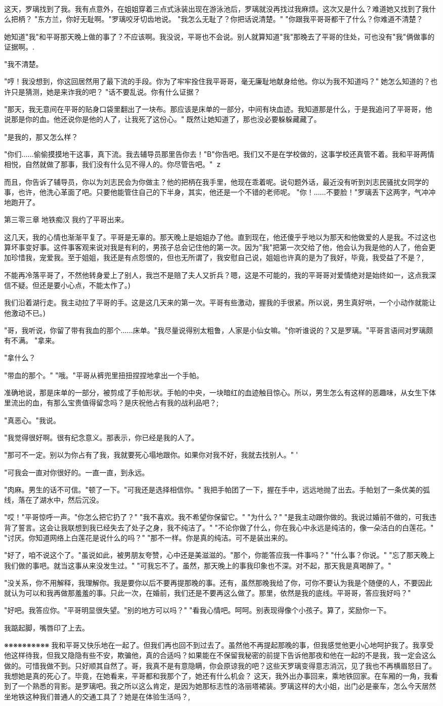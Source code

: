 这天，罗璃找到了我。我有点意外，在姐姐穿着三点式泳装出现在游泳池后，罗璃就没再找过我麻烦。这次又是什么？难道她又找到了我什么把柄？ "东方兰，你好无耻啊。"罗璃咬牙切齿地说。 "我怎么无耻了？你把话说清楚。" "你跟我平哥哥都干了什么？你难道不清楚？

她知道"我"和平哥那天晚上做的事了？不应该啊。我没说，平哥也不会说。别人就算知道"我"那晚去了平哥的住处，可也没有"我"俩做事的证据啊。.

"我不清楚。

"哼！我没想到，你这回居然用了最下流的手段。你为了牢牢拴住我平哥哥，毫无廉耻地献身给他。你以为我不知道吗？" 她怎么知道的？也许只是猜测，她是来诈我的吧？ "话不要乱说。你有什么证据？

"那天，我无意间在平哥的贴身口袋里翻出了一块布。那应该是床单的一部分，中间有块血迹。我知道那是什么，于是我追问了平哥哥，他说那是你的血。他还说你是他的人了，让我死了这份心。" 既然让她知道了，那也没必要躲躲藏藏了。

"是我的，那又怎么样？

"你们......偷偷摸摸地干这事，真下流。我去辅导员那里告你去！"B"你告吧。我们又不是在学校做的，这事学校还真管不着。我和平哥两情相悦，自然就做了那事，我们没有什么见不得人的。你尽管告吧。"  z

而且，你告诉了辅导员，你以为刘志民会为你做主？他的把柄在我手里，他现在乖着呢。说句题外话，最近没有听到刘志民骚扰女同学的事，也许，他洗心革面了吧。只要他能管住自己的下半身，其实，他还是一个不错的老师呢。 "你！......不要脸！"罗璃丢下这两字，气冲冲地跑开了。

第三零三章 地铁痴汉 我约了平哥出来。

这几天，我的心情也渐渐平复了。平哥是无辜的。那天晚上是姐姐办了他。直到现在，他还傻乎乎地以为那天和他做爱的人是我。不过这也算坏事变好事。这件事客观来说对我是有利的，男孩子总会记住他的第一次。因为"我"把第一次交给了他，他会认为我是他的人了，他会更加珍惜我，宠爱我。至于姐姐，我还是有点怨恨的，但也无所谓了，我安慰自己说，姐姐也许真的是为了我好，毕竟，我受益了不是？,

不能再冷落平哥了，不然他转身爱上了别人，我岂不是赔了夫人又折兵？嗯，这是不可能的，我的平哥哥对爱情绝对是始终如一，这点我深信不疑。但还是要小心点，不能太作了。)

我们沿着湖行走。我主动拉了平哥的手。这是这几天来的第一次。平哥有些激动，握我的手很紧。所以说，男生真好哄，一个小动作就能让他激动不已。)

"哥，我听说，你留了带有我血的那个......床单。"我尽量说得别太粗鲁，人家是小仙女嘛。"你听谁说的？又是罗璃。"平哥言语间对罗璃颇有不满。 "拿来。

"拿什么？

"带血的那个。" "哦。"平哥从裤兜里扭扭捏捏地拿出一个手帕。

准确地说，那是床单的一部分，被剪成了手帕形状。手帕的中央，一块暗红的血迹触目惊心。所以，男生怎么有这样的恶趣味，从女生下体里流出的血，有那么宝贵值得留念吗？是庆祝他占有我的战利品吧？;

"真恶心。"我说。

"我觉得很好啊。很有纪念意义。那表示，你已经是我的人了。

"那可不一定。别以为你占有了我，我就要死心塌地跟你。如果你对我不好，我就去找别人。" '

"可我会一直对你很好的。一直一直，到永远。

"肉麻。男生的话不可信。"顿了一下。"可我还是选择相信你。" 我把手帕团了一下，握在手中，远远地抛了出去。手帕划了一条优美的弧线，落在了湖水中，然后沉没。

"哎！"平哥惊呼一声。"你怎么把它扔了？" "我不喜欢。我不希望你保留它。" "为什么？" "是我主动跟你做的。我说过婚前不做的，可我违背了誓言。这会让我联想到我已经失去了处子之身，我不纯洁了。" "不论你做了什么，你在我心中永远是纯洁的，像一朵洁白的白莲花。" "讨厌。你知道网络上白莲花是说什么的吗？" "那不一样。你是真的纯洁。可不是装出来的。

"好了，咱不说这个了。"虽说如此，被男朋友夸赞，心中还是美滋滋的。"那个，你能答应我一件事吗？" "什么事？你说。" "忘了那天晚上我们做的事吧。就当这事从来没发生过。" "可我忘不了。虽然，那天晚上的事我印象也不深。对不起，那天我是真喝醉了。"

"没关系，你不用解释，我理解你。我是要你以后不要再提那晚的事。还有，虽然那晚我给了你，可你不要认为我是个随便的人，不要因此就认为可以和我再做那羞羞的事。只此一次，在婚前，我们还是不要再这么做了。那里，依然是我的底线。平哥哥，答应我好吗？"

"好吧。我答应你。"平哥明显很失望。"别的地方可以吗？" "看我心情吧。呵呵。别表现得像个小孩子。算了，奖励你一下。

我踮起脚，嘴唇印了上去。

※※※※※※※※※※ 我和平哥又快乐地在一起了。但我们再也回不到过去了。虽然他不再提起那晚的事，但我感觉他更小心地呵护我了。我享受他这样待我，但我又隐隐有些不安，欺骗他，真的合适吗？如果能在不保留我秘密的前提下告诉他那夜和他在一起的不是我，我一定会这么做的。可惜我做不到。只好顺其自然了。哥，我真不是有意隐瞒，你会原谅我的吧？这些天罗璃变得意志消沉，见了我也不再横眉怒目了。我想她是真的死心了。毕竟，在她看来，平哥都和我那个了，她还有什么机会？ 这天，我外出办事回来，乘地铁回家。在车厢的一角，我看到了一个熟悉的背影。是罗璃吧。我之所以这么肯定，是因为她那标志性的洛丽塔裙装。罗璃这样的大小姐，出门必是豪车，怎么今天居然坐地铁这种我们普通人的交通工具了？她是在体验生活吗？,
